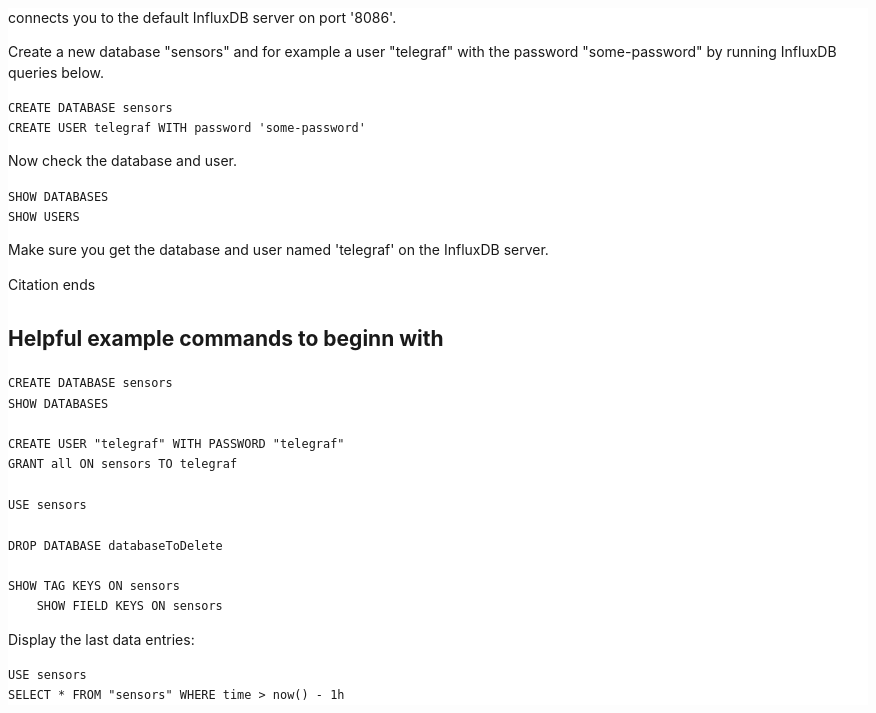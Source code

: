 connects you to the default InfluxDB server on port '8086'.

Create a new database "sensors" and for example a user "telegraf" with the password "some-password" by running InfluxDB queries below.

	CREATE DATABASE sensors
	CREATE USER telegraf WITH password 'some-password'

Now check the database and user.

	SHOW DATABASES
	SHOW USERS

Make sure you get the database and user named 'telegraf' on the InfluxDB server.

Citation ends



Helpful example commands to beginn with
---------------------------------------

	CREATE DATABASE sensors
	SHOW DATABASES

	CREATE USER "telegraf" WITH PASSWORD "telegraf"
	GRANT all ON sensors TO telegraf

	USE sensors

	DROP DATABASE databaseToDelete

	SHOW TAG KEYS ON sensors
        SHOW FIELD KEYS ON sensors

Display the last data entries:

	USE sensors
	SELECT * FROM "sensors" WHERE time > now() - 1h



